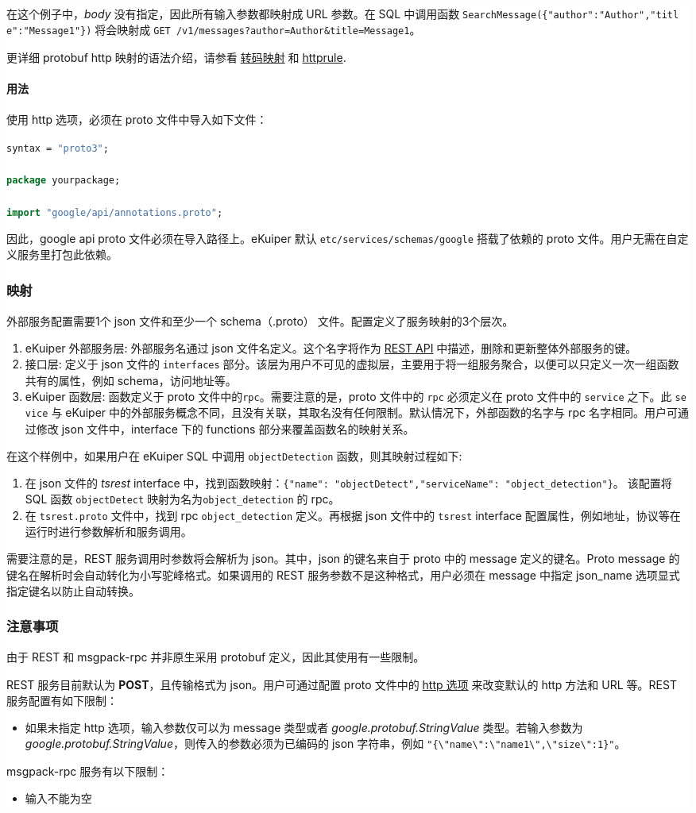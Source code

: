 在这个例子中，*body* 没有指定，因此所有输入参数都映射成 URL 参数。在 SQL 中调用函数
`SearchMessage({"author":"Author","title":"Message1"})` 将会映射成 `GET /v1/messages?author=Author&title=Message1`。

更详细 protobuf http 映射的语法介绍，请参看 [转码映射](https://cloud.google.com/endpoints/docs/grpc/transcoding#adding_transcoding_mappings) 和 [httprule](https://cloud.google.com/endpoints/docs/grpc-service-config/reference/rpc/google.api#httprule).

#### 用法

使用 http 选项，必须在 proto 文件中导入如下文件：

```protobuf
syntax = "proto3";

package yourpackage;

import "google/api/annotations.proto";
```

因此，google api proto 文件必须在导入路径上。eKuiper 默认  `etc/services/schemas/google` 搭载了依赖的 proto 文件。用户无需在自定义服务里打包此依赖。

### 映射

外部服务配置需要1个 json 文件和至少一个 schema（.proto） 文件。配置定义了服务映射的3个层次。

1. eKuiper 外部服务层: 外部服务名通过 json 文件名定义。这个名字将作为 [REST API](../../operation/restapi/services.md) 中描述，删除和更新整体外部服务的键。
2. 接口层: 定义于 json 文件的 `interfaces` 部分。该层为用户不可见的虚拟层，主要用于将一组服务聚合，以便可以只定义一次一组函数共有的属性，例如 schema，访问地址等。 
3. eKuiper 函数层: 函数定义于 proto 文件中的`rpc`。需要注意的是，proto 文件中的 `rpc` 必须定义在 proto 文件中的 `service` 之下。此 `sevice` 与 eKuiper 中的外部服务概念不同，且没有关联，其取名没有任何限制。默认情况下，外部函数的名字与 rpc 名字相同。用户可通过修改 json 文件中，interface 下的 functions 部分来覆盖函数名的映射关系。 

在这个样例中，如果用户在 eKuiper SQL 中调用 `objectDetection` 函数，则其映射过程如下:

1. 在 json 文件的 *tsrest* interface 中，找到函数映射：`{"name": "objectDetect","serviceName": "object_detection"}`。 该配置将 SQL 函数 `objectDetect` 映射为名为`object_detection` 的 rpc。
2. 在 `tsrest.proto` 文件中，找到 rpc `object_detection` 定义。再根据 json 文件中的 `tsrest` interface 配置属性，例如地址，协议等在运行时进行参数解析和服务调用。

需要注意的是，REST 服务调用时参数将会解析为 json。其中，json 的键名来自于 proto 中的 message 定义的键名。Proto message 的键名在解析时会自动转化为小写驼峰格式。如果调用的 REST 服务参数不是这种格式，用户必须在 message 中指定 json_name 选项显式指定键名以防止自动转换。

### 注意事项

由于 REST 和 msgpack-rpc 并非原生采用 protobuf 定义，因此其使用有一些限制。

REST 服务目前默认为 **POST**，且传输格式为 json。用户可通过配置 proto 文件中的 [http 选项](#http选项) 来改变默认的 http 方法和 URL 等。REST 服务配置有如下限制：

- 如果未指定 http 选项，输入参数仅可以为 message 类型或者 *google.protobuf.StringValue* 类型。若输入参数为 *google.protobuf.StringValue*，则传入的参数必须为已编码的 json 字符串，例如 `"{\"name\":\"name1\",\"size\":1}"`。

msgpack-rpc 服务有以下限制：
- 输入不能为空
